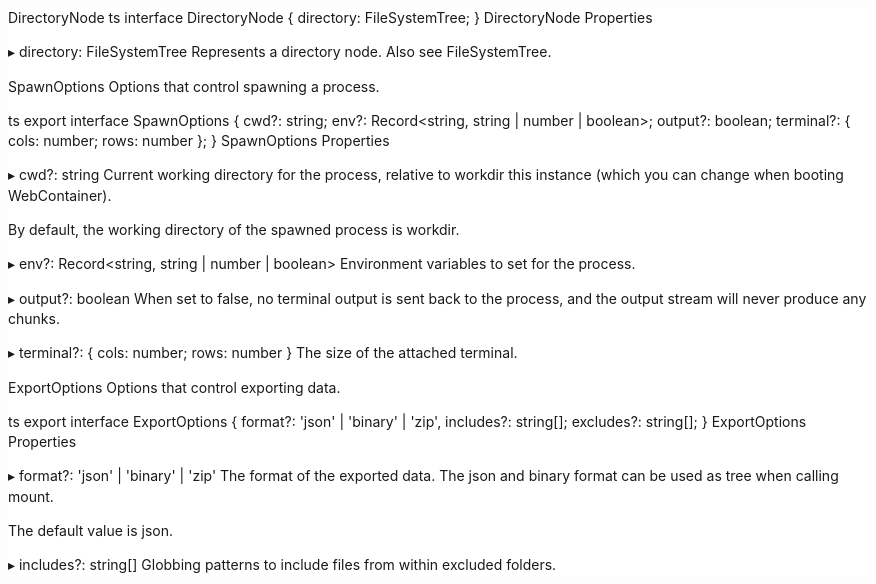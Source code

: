 DirectoryNode
ts
interface DirectoryNode {
  directory: FileSystemTree;
}
DirectoryNode Properties

▸ directory: FileSystemTree
Represents a directory node. Also see FileSystemTree.

SpawnOptions
Options that control spawning a process.

ts
export interface SpawnOptions {
  cwd?: string;
  env?: Record<string, string | number | boolean>;
  output?: boolean;
  terminal?: { cols: number; rows: number };
}
SpawnOptions Properties

▸ cwd?: string
Current working directory for the process, relative to workdir this instance (which you can change when booting WebContainer).

By default, the working directory of the spawned process is workdir.


▸ env?: Record<string, string | number | boolean>
Environment variables to set for the process.


▸ output?: boolean
When set to false, no terminal output is sent back to the process, and the output stream will never produce any chunks.


▸ terminal?: { cols: number; rows: number }
The size of the attached terminal.

ExportOptions
Options that control exporting data.

ts
export interface ExportOptions {
  format?: 'json' | 'binary' | 'zip',
  includes?: string[];
  excludes?: string[];
}
ExportOptions Properties

▸ format?: 'json' | 'binary' | 'zip'
The format of the exported data. The json and binary format can be used as tree when calling mount.

The default value is json.


▸ includes?: string[]
Globbing patterns to include files from within excluded folders.
